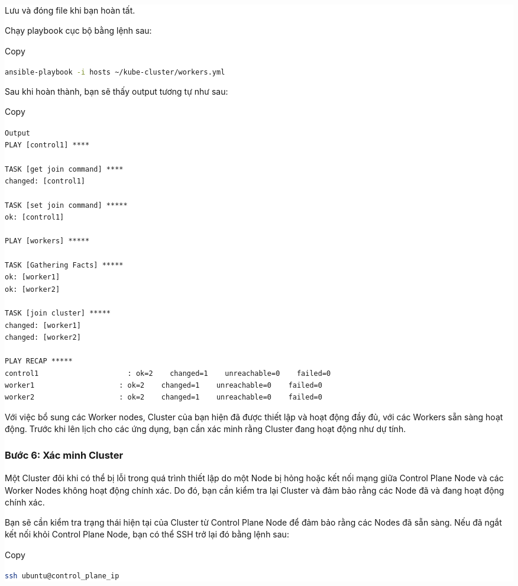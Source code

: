Lưu và đóng file khi bạn hoàn tất.

Chạy playbook cục bộ bằng lệnh sau:

Copy

```bash
ansible-playbook -i hosts ~/kube-cluster/workers.yml
```

Sau khi hoàn thành, bạn sẽ thấy output tương tự như sau:

Copy

```plain
Output
PLAY [control1] ****

TASK [get join command] ****
changed: [control1]

TASK [set join command] *****
ok: [control1]

PLAY [workers] *****

TASK [Gathering Facts] *****
ok: [worker1]
ok: [worker2]

TASK [join cluster] *****
changed: [worker1]
changed: [worker2]

PLAY RECAP *****
control1                     : ok=2    changed=1    unreachable=0    failed=0   
worker1                    : ok=2    changed=1    unreachable=0    failed=0  
worker2                    : ok=2    changed=1    unreachable=0    failed=0  
```

Với việc bổ sung các Worker nodes, Cluster của bạn hiện đã được thiết lập và hoạt động đầy đủ, với các Workers sẵn sàng hoạt động. Trước khi lên lịch cho các ứng dụng, bạn cần xác minh rằng Cluster đang hoạt động như dự tính.

### Bước 6: Xác minh Cluster

Một Cluster đôi khi có thể bị lỗi trong quá trình thiết lập do một Node bị hỏng hoặc kết nối mạng giữa Control Plane Node và các Worker Nodes không hoạt động chính xác. Do đó, bạn cần kiểm tra lại Cluster và đảm bảo rằng các Node đã và đang hoạt động chính xác.

Bạn sẽ cần kiểm tra trạng thái hiện tại của Cluster từ Control Plane Node để đảm bảo rằng các Nodes đã sẵn sàng. Nếu đã ngắt kết nối khỏi Control Plane Node, bạn có thể SSH trở lại đó bằng lệnh sau:

Copy

```bash
ssh ubuntu@control_plane_ip
```
